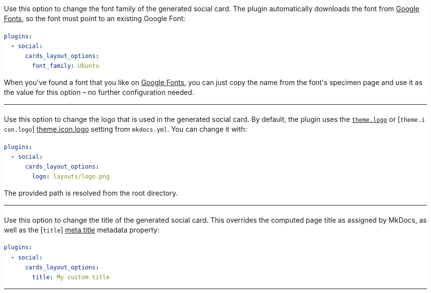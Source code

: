 #### 




Use this option to change the font family of the generated social card. The
plugin automatically downloads the font from [Google Fonts], so the font must
point to an existing Google Font:

``` yaml
plugins:
  - social:
      cards_layout_options:
        font_family: Ubuntu
```

When you've found a font that you like on [Google Fonts], you can just copy the
name from the font's specimen page and use it as the value for this option –
no further configuration needed.

  [Google Fonts]: https://fonts.google.com/

---

#### 





Use this option to change the logo that is used in the generated social card.
By default, the plugin uses the [`theme.logo`][theme.logo] or [`theme.icon.logo`]
[theme.icon.logo] setting from `mkdocs.yml`. You can change it with:

``` yaml
plugins:
  - social:
      cards_layout_options:
        logo: layouts/logo.png
```

The provided path is resolved from the root directory.

  [theme.logo]: ../setup/changing-the-logo-and-icons.md#logo-image
  [theme.icon.logo]: ../setup/changing-the-logo-and-icons.md#logo-icon-bundled

---

#### 





Use this option to change the title of the generated social card. This overrides
the computed page title as assigned by MkDocs, as well as the [`title`]
[meta.title] metadata property:

``` yaml
plugins:
  - social:
      cards_layout_options:
        title: My custom title
```

  [meta.title]: ../reference/index.md#setting-the-page-title

---


  [configuration]: #configuration
  [image processing]: requirements/image-processing.md
  [custom layouts]: ../setup/setting-up-social-cards.md#customization
  [Puppeteer]: https://github.com/puppeteer/puppeteer
  [GitHub wrote in their blog]: https://github.blog/2021-06-22-framework-building-open-graph-images/
  [cached]: #caching
  [dependencies]: #configuration
  [offline-capable documentation]: ../setup/building-for-offline-usage.md
  [blog]: blog.md
  [meta]: meta.md
  [social]: social.md
  [building your project]: ../creating-your-site.md#building-your-site
  [intelligent caching]: requirements/caching.md
  [multiple instances]: index.md#multiple-instances
  [default layouts]: #layouts
  [for an entire subsection]: meta.md#how-it-works
  [meta]: meta.md
  [Layout default]: ../assets/screenshots/social-cards.png
  [Layout default variant]: ../assets/screenshots/social-cards-variant.png
  [Layout default accent]: ../assets/screenshots/social-cards-accent.png
  [Layout default invert]: ../assets/screenshots/social-cards-invert.png
  [primary color]: ../setup/changing-the-colors.md#primary-color
  [page icon]: ../reference/index.md#setting-the-page-icon
  [accent color]: ../setup/changing-the-colors.md#accent-color
  [font]: ../setup/changing-the-fonts.md#regular-font
  [supported by pillow]: https://pillow.readthedocs.io/en/stable/reference/ImageColor.html#color-names
  [named-color]: https://developer.mozilla.org/en-US/docs/Web/CSS/named-color
  [meta.description]: ../reference/index.md#setting-the-page-description
  [open a discussion]: https://github.com/mstrohl/mkdocs-material/discussions
  [change request]: ../contributing/requesting-a-change.md
  [issue tracker]: https://github.com/mstrohl/mkdocs-material/issues